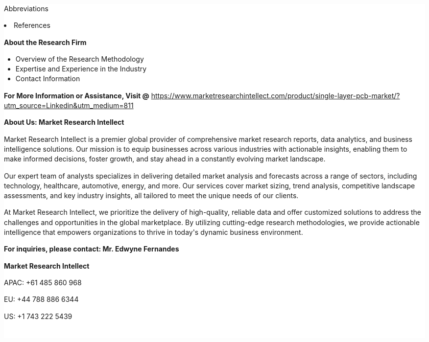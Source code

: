 Abbreviations</li><li>References</li></ul><p><strong>About the Research Firm</strong></p><ul><li>Overview of the Research Methodology</li><li>Expertise and Experience in the Industry</li><li>Contact Information</li></ul></div><div class="article-main__content" data-test-id="publishing-text-block"><p><span class="font-[700]"><strong>For More Information or Assistance, Visit @</strong>&nbsp;<a href="https://www.marketresearchintellect.com/product/single-layer-pcb-market/?utm_source=Linkedin&utm_medium=811">https://www.marketresearchintellect.com/product/single-layer-pcb-market/?utm_source=Linkedin&utm_medium=811</a></span></p><p><strong>About Us: Market Research Intellect</strong></p><p>Market Research Intellect is a premier global provider of comprehensive market research reports, data analytics, and business intelligence solutions. Our mission is to equip businesses across various industries with actionable insights, enabling them to make informed decisions, foster growth, and stay ahead in a constantly evolving market landscape.</p><p>Our expert team of analysts specializes in delivering detailed market analysis and forecasts across a range of sectors, including technology, healthcare, automotive, energy, and more. Our services cover market sizing, trend analysis, competitive landscape assessments, and key industry insights, all tailored to meet the unique needs of our clients.</p><p>At Market Research Intellect, we prioritize the delivery of high-quality, reliable data and offer customized solutions to address the challenges and opportunities in the global marketplace. By utilizing cutting-edge research methodologies, we provide actionable intelligence that empowers organizations to thrive in today's dynamic business environment.</p><p><strong>For inquiries, please contact: Mr. Edwyne Fernandes</strong></p><p><strong>Market Research Intellect</strong></p><p>APAC: +61 485 860 968</p><p>EU: +44 788 886 6344</p><p>US: +1 743 222 5439</p></div><div class="article-main__content" data-test-id="publishing-text-block">&nbsp;</div>
